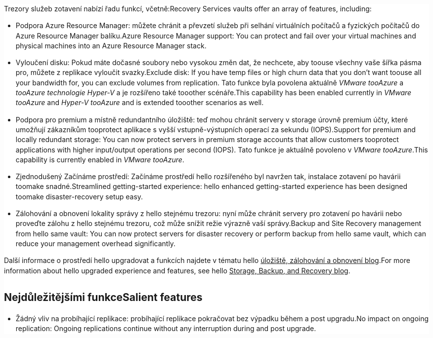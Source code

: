 <span data-ttu-id="fecaa-109">Trezory služeb zotavení nabízí řadu funkcí, včetně:</span><span class="sxs-lookup"><span data-stu-id="fecaa-109">Recovery Services vaults offer an array of features, including:</span></span>

* <span data-ttu-id="fecaa-110">Podpora Azure Resource Manager: můžete chránit a převzetí služeb při selhání virtuálních počítačů a fyzických počítačů do Azure Resource Manager balíku.</span><span class="sxs-lookup"><span data-stu-id="fecaa-110">Azure Resource Manager support: You can protect and fail over your virtual machines and physical machines into an Azure Resource Manager stack.</span></span>

* <span data-ttu-id="fecaa-111">Vyloučení disku: Pokud máte dočasné soubory nebo vysokou změn dat, že nechcete, aby toouse všechny vaše šířka pásma pro, můžete z replikace vyloučit svazky.</span><span class="sxs-lookup"><span data-stu-id="fecaa-111">Exclude disk: If you have temp files or high churn data that you don’t want toouse all your bandwidth for, you can exclude volumes from replication.</span></span> <span data-ttu-id="fecaa-112">Tato funkce byla povolena aktuálně *VMware tooAzure* a *tooAzure technologie Hyper-V* a je rozšířeno také tooother scénáře.</span><span class="sxs-lookup"><span data-stu-id="fecaa-112">This capability has been enabled currently in *VMware tooAzure* and *Hyper-V tooAzure* and is extended tooother scenarios as well.</span></span>

* <span data-ttu-id="fecaa-113">Podpora pro premium a místně redundantního úložiště: teď mohou chránit servery v storage úrovně premium účty, které umožňují zákazníkům tooprotect aplikace s vyšší vstupně-výstupních operací za sekundu (IOPS).</span><span class="sxs-lookup"><span data-stu-id="fecaa-113">Support for premium and locally redundant storage: You can now protect servers in premium storage accounts that allow customers tooprotect applications with higher input/output operations per second (IOPS).</span></span> <span data-ttu-id="fecaa-114">Tato funkce je aktuálně povoleno v *VMware tooAzure*.</span><span class="sxs-lookup"><span data-stu-id="fecaa-114">This capability is currently enabled in *VMware tooAzure*.</span></span>

* <span data-ttu-id="fecaa-115">Zjednodušený Začínáme prostředí: Začínáme prostředí hello rozšířeného byl navržen tak, instalace zotavení po havárii toomake snadné.</span><span class="sxs-lookup"><span data-stu-id="fecaa-115">Streamlined getting-started experience: hello enhanced getting-started experience has been designed toomake disaster-recovery setup easy.</span></span>

* <span data-ttu-id="fecaa-116">Zálohování a obnovení lokality správy z hello stejnému trezoru: nyní může chránit servery pro zotavení po havárii nebo proveďte zálohu z hello stejnému trezoru, což může snížit režie výrazně vaší správy.</span><span class="sxs-lookup"><span data-stu-id="fecaa-116">Backup and Site Recovery management from hello same vault: You can now protect servers for disaster recovery or perform backup from hello same vault, which can reduce your management overhead significantly.</span></span>

<span data-ttu-id="fecaa-117">Další informace o prostředí hello upgradovat a funkcích najdete v tématu hello [úložiště, zálohování a obnovení blog](https://azure.microsoft.com/blog/azure-site-recovery-now-available-in-a-new-experience-with-support-for-arm-and-csp/).</span><span class="sxs-lookup"><span data-stu-id="fecaa-117">For more information about hello upgraded experience and features, see hello [Storage, Backup, and Recovery blog](https://azure.microsoft.com/blog/azure-site-recovery-now-available-in-a-new-experience-with-support-for-arm-and-csp/).</span></span>

## <a name="salient-features"></a><span data-ttu-id="fecaa-118">Nejdůležitějšími funkce</span><span class="sxs-lookup"><span data-stu-id="fecaa-118">Salient features</span></span>

* <span data-ttu-id="fecaa-119">Žádný vliv na probíhající replikace: probíhající replikace pokračovat bez výpadku během a post upgradu.</span><span class="sxs-lookup"><span data-stu-id="fecaa-119">No impact on ongoing replication: Ongoing replications continue without any interruption during and post upgrade.</span></span>
